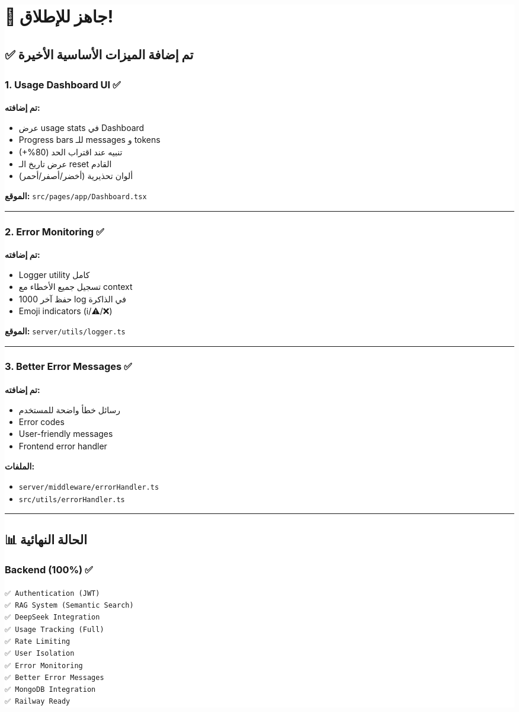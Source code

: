 # 🚀 جاهز للإطلاق!

## ✅ تم إضافة الميزات الأساسية الأخيرة

### 1. Usage Dashboard UI ✅
**تم إضافته:**
- عرض usage stats في Dashboard
- Progress bars للـ messages و tokens
- تنبيه عند اقتراب الحد (80%+)
- عرض تاريخ الـ reset القادم
- ألوان تحذيرية (أخضر/أصفر/أحمر)

**الموقع:** `src/pages/app/Dashboard.tsx`

---

### 2. Error Monitoring ✅
**تم إضافته:**
- Logger utility كامل
- تسجيل جميع الأخطاء مع context
- حفظ آخر 1000 log في الذاكرة
- Emoji indicators (ℹ️/⚠️/❌)

**الموقع:** `server/utils/logger.ts`

---

### 3. Better Error Messages ✅
**تم إضافته:**
- رسائل خطأ واضحة للمستخدم
- Error codes
- User-friendly messages
- Frontend error handler

**الملفات:**
- `server/middleware/errorHandler.ts`
- `src/utils/errorHandler.ts`

---

## 📊 الحالة النهائية

### Backend (100%) ✅
```
✅ Authentication (JWT)
✅ RAG System (Semantic Search)
✅ DeepSeek Integration
✅ Usage Tracking (Full)
✅ Rate Limiting
✅ User Isolation
✅ Error Monitoring
✅ Better Error Messages
✅ MongoDB Integration
✅ Railway Ready
```
